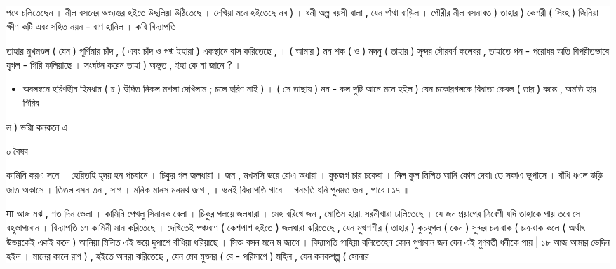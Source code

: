 পথে চলিতেছেন । নীল বসনের অভ্যন্তর হইতে 
উছলিয়া উঠিতেছে । দেখিয়া মনে হইতেছে নব 
) । ধনী অল্প বয়সী বালা , যেন গাঁথা 
বাড়িল । গৌরীর নীল বসনাবত ) 
তাহার ) কেশরী ( সিংহ ) জিনিয়া ক্ষীণ কটি এবং 
সহিত নয়ন - বাণ হানিল । কবি বিদ্যাপতি 

তাহার মুখমণ্ডল ( যেন ) পূর্ণিমার চাঁদ , ( এবং 
চাঁদ ও পন্ম ইহারা ) একস্থানে বাস করিতেছে , 
। ( আমার ) মন শক ( ও ) মদনু ( তাহার ) 
সুন্দর গৌরবর্ণ কলেবর , তাহাতে পন - পরোধর 
অতি বিপরীতভাবে যুগল - গিরি ফলিয়াছে । 
সংঘটন করেন তাহা ) অভূত , ইহা কে না জানে ? 
। 
- অবলম্বনে হরিণহীন হিমধাম ( চ ) উদিত 
নিকল মশলা দেখিলাম ; চলে হরিণ 
নাই ) । ( সে তাছায় ) নন - কল দুটি আনে 
মনে হইল ) যেন চকোরগলকে বিধাতা কেবল 
( তার ) কন্তে , অমতি হার গিরির 

ল ) ভৱিা কনকনে এ 






০ বৈষব 





কামিনি করএ সনে । 
হেরিতহি হৃদয় হন পচবানে । 
চিকুর গল জলধারা । 
জন , মখসসি ডরে রোএ অধারা । 
কুচজগ চার চকেবা । 
নিল কুল মিলিত আনি কোন দেবা৷ 
তে সকাএ ভূপাসে । 
বাঁধি ধএল উড়ি জাত অকাসে । 
তিতল বসন তন , সাগ । 
মনিক মানস মনমথ জাগ , ॥ 
ভনই বিদ্যাপতি গাবে । 
গনমতি ধনি পুনমত জন , পাবে ৷ ১৭ ॥ 












मा 
আজ মঝ , শত দিন ভেলা । 
কামিনি পেখলু সিনানক বেলা । 
চিকুর গলয়ে জলধারা । 
মেহ বরিখে জন , মোতিম হারা৷ 
সরনীখাৱা ঢালিতেছে । যে জন প্রয়াগের ত্রিবেণী 
যদি তাহাকে পায় তবে সে বহুভাগ্যবান । বিদ্যাপতি 
১৭ কামিনী মান করিতেছে । দেখিতেই পঞ্চবাণ 
( কেশপাশ হইতে ) জলধারা ঝরিতেছে , যেন মুখশশীর 
( তাহার ) কুচযুগল ( কেন ) সুন্দর চক্রবাক ( চক্রবাক 
কলে ( অর্থাৎ উভয়কেই একই কলে ) আনিয়া মিলিত 
এই ভয়ে দুপাশে বাঁধিয়া ধরিয়াছে । সিক্ত বসন 
মনে ম জাগে । বিদ্যাপতি গাহিয়া বলিতেহেন 
কোন পুণ্যবান জন যেন এই গুণবতী ধনীকে পায় 
| ১৮ আজ আমার ভেদিন হইল । মানের কালে 
রাণ ) , হইতে অলরা ঝরিতেছে , যেন মেঘ মুক্তার 
( বে - পরিমাণে ) মহিল , যেন কনকশল্প ( সোনার 